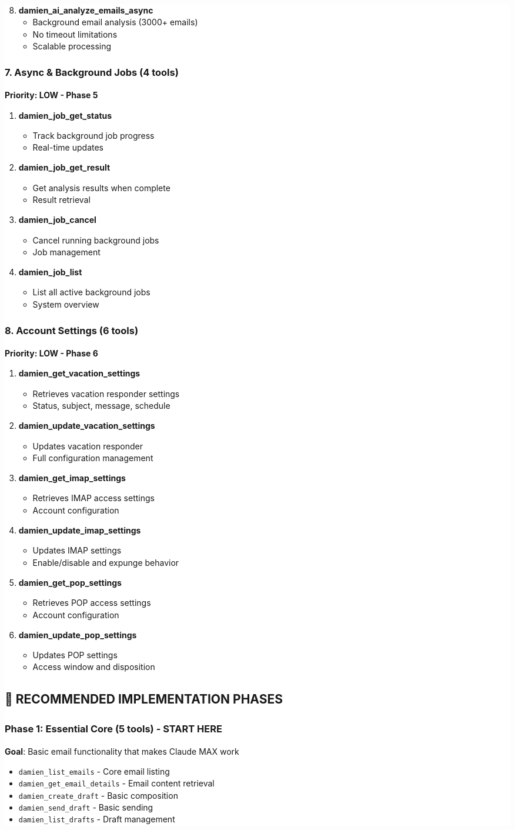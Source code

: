 8. **damien_ai_analyze_emails_async**
   - Background email analysis (3000+ emails)
   - No timeout limitations
   - Scalable processing

### 7. Async & Background Jobs (4 tools)
**Priority: LOW - Phase 5**

1. **damien_job_get_status**
   - Track background job progress
   - Real-time updates

2. **damien_job_get_result**
   - Get analysis results when complete
   - Result retrieval

3. **damien_job_cancel**
   - Cancel running background jobs
   - Job management

4. **damien_job_list**
   - List all active background jobs
   - System overview

### 8. Account Settings (6 tools)
**Priority: LOW - Phase 6**

1. **damien_get_vacation_settings**
   - Retrieves vacation responder settings
   - Status, subject, message, schedule

2. **damien_update_vacation_settings**
   - Updates vacation responder
   - Full configuration management

3. **damien_get_imap_settings**
   - Retrieves IMAP access settings
   - Account configuration

4. **damien_update_imap_settings**
   - Updates IMAP settings
   - Enable/disable and expunge behavior

5. **damien_get_pop_settings**
   - Retrieves POP access settings
   - Account configuration

6. **damien_update_pop_settings**
   - Updates POP settings
   - Access window and disposition

## 🎯 RECOMMENDED IMPLEMENTATION PHASES

### Phase 1: Essential Core (5 tools) - START HERE
**Goal**: Basic email functionality that makes Claude MAX work
- `damien_list_emails` - Core email listing
- `damien_get_email_details` - Email content retrieval  
- `damien_create_draft` - Basic composition
- `damien_send_draft` - Basic sending
- `damien_list_drafts` - Draft management
